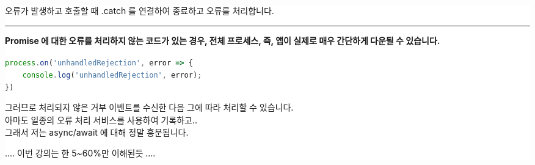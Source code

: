 오류가 발생하고 호출할 때 .catch 를 연결하여 종료하고 오류를 처리합니다.  

---

**Promise 에 대한 오류를 처리하지 않는 코드가 있는 경우, 전체 프로세스, 즉, 앱이 실제로 매우 간단하게 다운될 수 있습니다.**  

```javascript
process.on('unhandledRejection', error => {
    console.log('unhandledRejection', error);
})
```

그러므로 처리되지 않은 거부 이벤트를 수신한 다음 그에 따라 처리할 수 있습니다.  
아마도 일종의 오류 처리 서비스를 사용하여 기록하고..  
그래서 저는 async/await 에 대해 정말 흥분됩니다.  

.... 이번 강의는 한 5~60%만 이해된듯 ....
